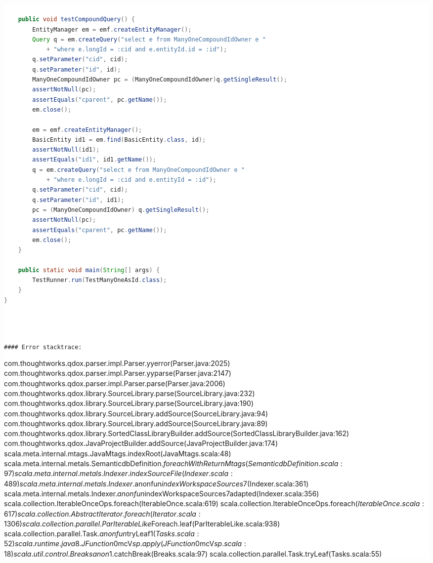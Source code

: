 ```java

    public void testCompoundQuery() {
        EntityManager em = emf.createEntityManager();
        Query q = em.createQuery("select e from ManyOneCompoundIdOwner e "
            + "where e.longId = :cid and e.entityId.id = :id");
        q.setParameter("cid", cid);
        q.setParameter("id", id);
        ManyOneCompoundIdOwner pc = (ManyOneCompoundIdOwner)q.getSingleResult();
        assertNotNull(pc);
        assertEquals("cparent", pc.getName());
        em.close();

        em = emf.createEntityManager();
        BasicEntity id1 = em.find(BasicEntity.class, id);
        assertNotNull(id1);
        assertEquals("id1", id1.getName());
        q = em.createQuery("select e from ManyOneCompoundIdOwner e "
            + "where e.longId = :cid and e.entityId = :id");
        q.setParameter("cid", cid);
        q.setParameter("id", id1);
        pc = (ManyOneCompoundIdOwner) q.getSingleResult();
        assertNotNull(pc);
        assertEquals("cparent", pc.getName());
        em.close();
    }

    public static void main(String[] args) {
        TestRunner.run(TestManyOneAsId.class);
    }
}

```

```



#### Error stacktrace:

```
com.thoughtworks.qdox.parser.impl.Parser.yyerror(Parser.java:2025)
	com.thoughtworks.qdox.parser.impl.Parser.yyparse(Parser.java:2147)
	com.thoughtworks.qdox.parser.impl.Parser.parse(Parser.java:2006)
	com.thoughtworks.qdox.library.SourceLibrary.parse(SourceLibrary.java:232)
	com.thoughtworks.qdox.library.SourceLibrary.parse(SourceLibrary.java:190)
	com.thoughtworks.qdox.library.SourceLibrary.addSource(SourceLibrary.java:94)
	com.thoughtworks.qdox.library.SourceLibrary.addSource(SourceLibrary.java:89)
	com.thoughtworks.qdox.library.SortedClassLibraryBuilder.addSource(SortedClassLibraryBuilder.java:162)
	com.thoughtworks.qdox.JavaProjectBuilder.addSource(JavaProjectBuilder.java:174)
	scala.meta.internal.mtags.JavaMtags.indexRoot(JavaMtags.scala:48)
	scala.meta.internal.metals.SemanticdbDefinition$.foreachWithReturnMtags(SemanticdbDefinition.scala:97)
	scala.meta.internal.metals.Indexer.indexSourceFile(Indexer.scala:489)
	scala.meta.internal.metals.Indexer.$anonfun$indexWorkspaceSources$7(Indexer.scala:361)
	scala.meta.internal.metals.Indexer.$anonfun$indexWorkspaceSources$7$adapted(Indexer.scala:356)
	scala.collection.IterableOnceOps.foreach(IterableOnce.scala:619)
	scala.collection.IterableOnceOps.foreach$(IterableOnce.scala:617)
	scala.collection.AbstractIterator.foreach(Iterator.scala:1306)
	scala.collection.parallel.ParIterableLike$Foreach.leaf(ParIterableLike.scala:938)
	scala.collection.parallel.Task.$anonfun$tryLeaf$1(Tasks.scala:52)
	scala.runtime.java8.JFunction0$mcV$sp.apply(JFunction0$mcV$sp.scala:18)
	scala.util.control.Breaks$$anon$1.catchBreak(Breaks.scala:97)
	scala.collection.parallel.Task.tryLeaf(Tasks.scala:55)